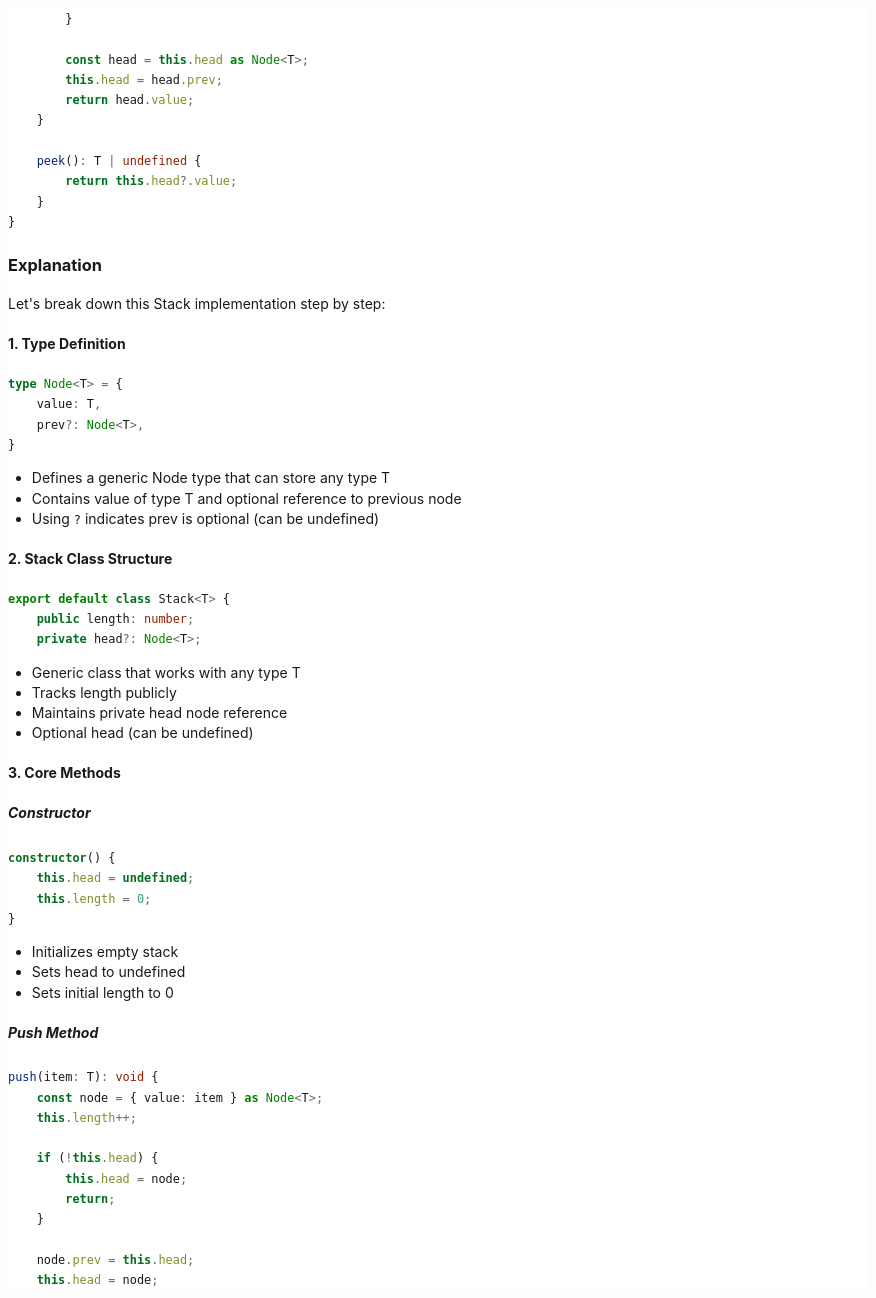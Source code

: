 ```typescript
        }
        
        const head = this.head as Node<T>;
        this.head = head.prev;
        return head.value;
    }

    peek(): T | undefined {
        return this.head?.value;
    }
}
```

### Explanation

Let's break down this Stack implementation step by step:

#### 1. Type Definition
```typescript
type Node<T> = {
    value: T,
    prev?: Node<T>,
}
```
- Defines a generic Node type that can store any type T
- Contains value of type T and optional reference to previous node
- Using `?` indicates prev is optional (can be undefined)

#### 2. Stack Class Structure
```typescript
export default class Stack<T> {
    public length: number;
    private head?: Node<T>;
```
- Generic class that works with any type T
- Tracks length publicly
- Maintains private head node reference
- Optional head (can be undefined)

#### 3. Core Methods

##### Constructor
```typescript
constructor() {
    this.head = undefined;
    this.length = 0;
}
```
- Initializes empty stack
- Sets head to undefined
- Sets initial length to 0

##### Push Method
```typescript
push(item: T): void {
    const node = { value: item } as Node<T>;
    this.length++;
    
    if (!this.head) {
        this.head = node;
        return;
    }
    
    node.prev = this.head;
    this.head = node;
```